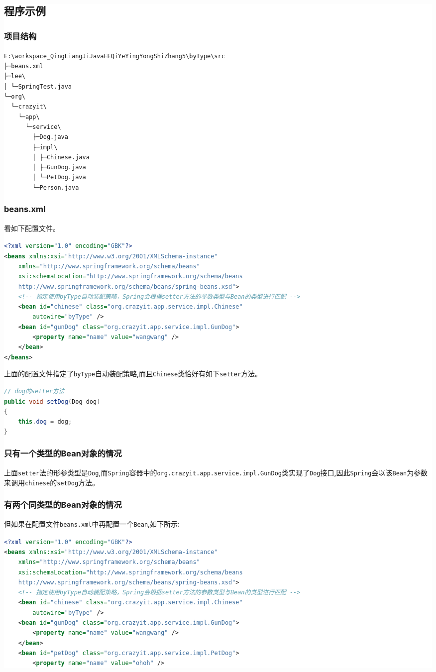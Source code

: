 ## 程序示例 ##
### 项目结构 ###
```cmd
E:\workspace_QingLiangJiJavaEEQiYeYingYongShiZhang5\byType\src
├─beans.xml
├─lee\
│ └─SpringTest.java
└─org\
  └─crazyit\
    └─app\
      └─service\
        ├─Dog.java
        ├─impl\
        │ ├─Chinese.java
        │ ├─GunDog.java
        │ └─PetDog.java
        └─Person.java
```
### beans.xml ###
看如下配置文件。
```xml
<?xml version="1.0" encoding="GBK"?>
<beans xmlns:xsi="http://www.w3.org/2001/XMLSchema-instance"
    xmlns="http://www.springframework.org/schema/beans"
    xsi:schemaLocation="http://www.springframework.org/schema/beans
    http://www.springframework.org/schema/beans/spring-beans.xsd">
    <!-- 指定使用byType自动装配策略，Spring会根据setter方法的参数类型与Bean的类型进行匹配 -->
    <bean id="chinese" class="org.crazyit.app.service.impl.Chinese"
        autowire="byType" />
    <bean id="gunDog" class="org.crazyit.app.service.impl.GunDog">
        <property name="name" value="wangwang" />
    </bean>
</beans>
```
上面的配置文件指定了`byType`自动装配策略,而且`Chinese`类恰好有如下`setter`方法。
```java
// dog的setter方法
public void setDog(Dog dog)
{
    this.dog = dog;
}
```
### 只有一个类型的Bean对象的情况 ###
上面`setter`法的形参类型是`Dog`,而`Spring`容器中的`org.crazyit.app.service.impl.GunDog`类实现了`Dog`接口,因此`Spring`会以该`Bean`为参数来调用`chinese`的`setDog`方法。
### 有两个同类型的Bean对象的情况 ###
但如果在配置文件`beans.xml`中再配置一个`Bean`,如下所示:
```xml
<?xml version="1.0" encoding="GBK"?>
<beans xmlns:xsi="http://www.w3.org/2001/XMLSchema-instance"
    xmlns="http://www.springframework.org/schema/beans"
    xsi:schemaLocation="http://www.springframework.org/schema/beans
    http://www.springframework.org/schema/beans/spring-beans.xsd">
    <!-- 指定使用byType自动装配策略，Spring会根据setter方法的参数类型与Bean的类型进行匹配 -->
    <bean id="chinese" class="org.crazyit.app.service.impl.Chinese"
        autowire="byType" />
    <bean id="gunDog" class="org.crazyit.app.service.impl.GunDog">
        <property name="name" value="wangwang" />
    </bean>
    <bean id="petDog" class="org.crazyit.app.service.impl.PetDog">
        <property name="name" value="ohoh" />
```